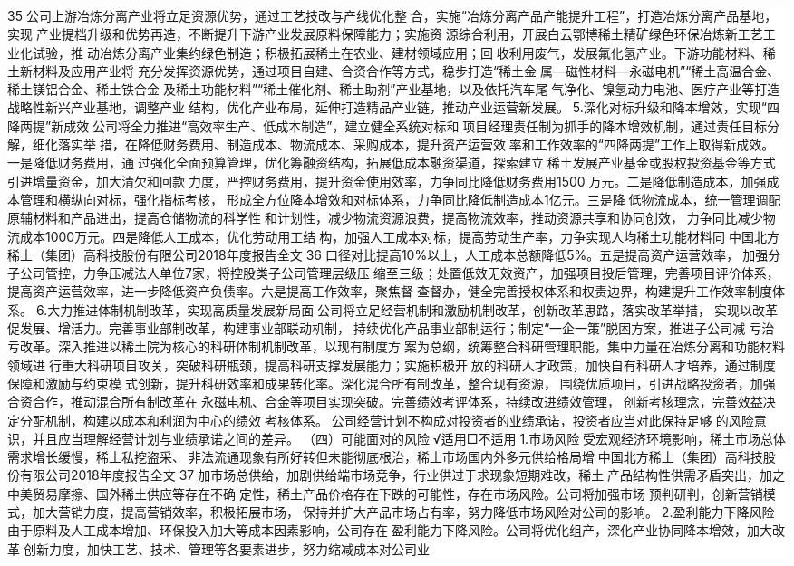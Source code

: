35
公司上游冶炼分离产业将立足资源优势，通过工艺技改与产线优化整
合，实施“冶炼分离产品产能提升工程”，打造冶炼分离产品基地，实现
产业提档升级和优势再造，不断提升下游产业发展原料保障能力；实施资
源综合利用，开展白云鄂博稀土精矿绿色环保冶炼新工艺工业化试验，推
动冶炼分离产业集约绿色制造；积极拓展稀土在农业、建材领域应用；回
收利用废气，发展氟化氢产业。下游功能材料、稀土新材料及应用产业将
充分发挥资源优势，通过项目自建、合资合作等方式，稳步打造“稀土金
属—磁性材料—永磁电机”“稀土高温合金、稀土镁铝合金、稀土铁合金
及稀土功能材料”“稀土催化剂、稀土助剂”产业基地，以及依托汽车尾
气净化、镍氢动力电池、医疗产业等打造战略性新兴产业基地，调整产业
结构，优化产业布局，延伸打造精品产业链，推动产业运营新发展。
5.深化对标升级和降本增效，实现“四降两提”新成效
公司将全力推进“高效率生产、低成本制造”，建立健全系统对标和
项目经理责任制为抓手的降本增效机制，通过责任目标分解，细化落实举
措，在降低财务费用、制造成本、物流成本、采购成本，提升资产运营效
率和工作效率的“四降两提”工作上取得新成效。一是降低财务费用，通
过强化全面预算管理，优化筹融资结构，拓展低成本融资渠道，探索建立
稀土发展产业基金或股权投资基金等方式引进增量资金，加大清欠和回款
力度，严控财务费用，提升资金使用效率，力争同比降低财务费用1500
万元。二是降低制造成本，加强成本管理和横纵向对标，强化指标考核，
形成全方位降本增效和对标体系，力争同比降低制造成本1亿元。三是降
低物流成本，统一管理调配原辅材料和产品进出，提高仓储物流的科学性
和计划性，减少物流资源浪费，提高物流效率，推动资源共享和协同创效，
力争同比减少物流成本1000万元。四是降低人工成本，优化劳动用工结
构，加强人工成本对标，提高劳动生产率，力争实现人均稀土功能材料同
中国北方稀土（集团）高科技股份有限公司2018年度报告全文
36
口径对比提高10%以上，人工成本总额降低5%。五是提高资产运营效率，
加强分子公司管控，力争压减法人单位7家，将控股类子公司管理层级压
缩至三级；处置低效无效资产，加强项目投后管理，完善项目评价体系，
提高资产运营效率，进一步降低资产负债率。六是提高工作效率，聚焦督
查督办，健全完善授权体系和权责边界，构建提升工作效率制度体系。
6.大力推进体制机制改革，实现高质量发展新局面
公司将立足经营机制和激励机制改革，创新改革思路，落实改革举措，
实现以改革促发展、增活力。完善事业部制改革，构建事业部联动机制，
持续优化产品事业部制运行；制定“一企一策”脱困方案，推进子公司减
亏治亏改革。深入推进以稀土院为核心的科研体制机制改革，以现有制度方
案为总纲，统筹整合科研管理职能，集中力量在冶炼分离和功能材料领域进
行重大科研项目攻关，突破科研瓶颈，提高科研支撑发展能力；实施积极开
放的科研人才政策，加快自有科研人才培养，通过制度保障和激励与约束模
式创新，提升科研效率和成果转化率。深化混合所有制改革，整合现有资源，
围绕优质项目，引进战略投资者，加强合资合作，推动混合所有制改革在
永磁电机、合金等项目实现突破。完善绩效考评体系，持续改进绩效管理，
创新考核理念，完善效益决定分配机制，构建以成本和利润为中心的绩效
考核体系。
公司经营计划不构成对投资者的业绩承诺，投资者应当对此保持足够
的风险意识，并且应当理解经营计划与业绩承诺之间的差异。
（四）可能面对的风险
√适用□不适用
1.市场风险
受宏观经济环境影响，稀土市场总体需求增长缓慢，稀土私挖盗采、
非法流通现象有所好转但未能彻底根治，稀土市场国内外多元供给格局增
中国北方稀土（集团）高科技股份有限公司2018年度报告全文
37
加市场总供给，加剧供给端市场竞争，行业供过于求现象短期难改，稀土
产品结构性供需矛盾突出，加之中美贸易摩擦、国外稀土供应等存在不确
定性，稀土产品价格存在下跌的可能性，存在市场风险。公司将加强市场
预判研判，创新营销模式，加大营销力度，提高营销效率，积极拓展市场，
保持并扩大产品市场占有率，努力降低市场风险对公司的影响。
2.盈利能力下降风险
由于原料及人工成本增加、环保投入加大等成本因素影响，公司存在
盈利能力下降风险。公司将优化组产，深化产业协同降本增效，加大改革
创新力度，加快工艺、技术、管理等各要素进步，努力缩减成本对公司业